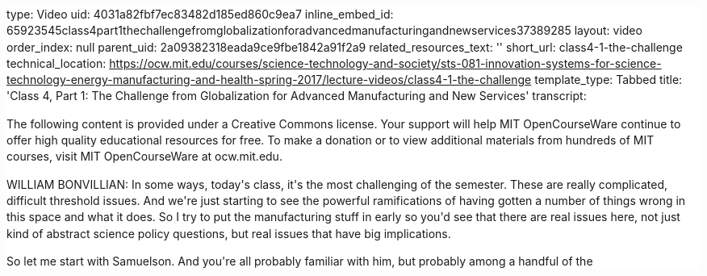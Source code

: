   type: Video
  uid: 4031a82fbf7ec83482d185ed860c9ea7
inline_embed_id: 65923545class4part1thechallengefromglobalizationforadvancedmanufacturingandnewservices37389285
layout: video
order_index: null
parent_uid: 2a09382318eada9ce9fbe1842a91f2a9
related_resources_text: ''
short_url: class4-1-the-challenge
technical_location: https://ocw.mit.edu/courses/science-technology-and-society/sts-081-innovation-systems-for-science-technology-energy-manufacturing-and-health-spring-2017/lecture-videos/class4-1-the-challenge
template_type: Tabbed
title: 'Class 4, Part 1: The Challenge from Globalization for Advanced Manufacturing
  and New Services'
transcript: <p><span m="90">The</span> <span m="150">following</span> <span m="600">content</span>
  <span m="1110">is</span> <span m="1200">provided</span> <span m="1650">under</span>
  <span m="1890">a</span> <span m="1950">Creative</span> <span m="2430">Commons</span>
  <span m="2820">license.</span> <span m="3820">Your</span> <span m="3900">support</span>
  <span m="4410">will</span> <span m="4560">help</span> <span m="4830">MIT</span>
  <span m="5280">OpenCourseWare</span> <span m="6030">continue</span> <span m="6510">to</span>
  <span m="6660">offer</span> <span m="6990">high</span> <span m="7230">quality</span>
  <span m="7710">educational</span> <span m="8340">resources</span> <span m="8910">for</span>
  <span m="9060">free.</span> <span m="10120">To</span> <span m="10140">make</span>
  <span m="10350">a</span> <span m="10380">donation</span> <span m="11160">or</span>
  <span m="11310">to</span> <span m="11430">view</span> <span m="11670">additional</span>
  <span m="12060">materials</span> <span m="12660">from</span> <span m="12840">hundreds</span>
  <span m="13200">of</span> <span m="13290">MIT</span> <span m="13680">courses,</span>
  <span m="14980">visit</span> <span m="15150">MIT</span> <span m="15660">OpenCourseWare</span>
  <span m="16620">at</span> <span m="16800">ocw.mit.edu.</span></p><p><span m="23580">WILLIAM
  BONVILLIAN:</span> <span m="23655">In</span> <span m="23730">some</span> <span m="23970">ways,</span>
  <span m="24260">today's</span> <span m="24580">class,</span> <span m="26770">it's</span>
  <span m="26970">the</span> <span m="27060">most</span> <span m="27240">challenging</span>
  <span m="27810">of</span> <span m="27930">the</span> <span m="28890">semester.</span>
  <span m="30150">These</span> <span m="30330">are</span> <span m="30420">really</span>
  <span m="30870">complicated,</span> <span m="32290">difficult</span> <span m="33690">threshold</span>
  <span m="34230">issues.</span> <span m="34770">And</span> <span m="34890">we're</span>
  <span m="35040">just</span> <span m="35250">starting</span> <span m="35640">to</span>
  <span m="35730">see</span> <span m="36390">the</span> <span m="36510">powerful</span>
  <span m="37050">ramifications</span> <span m="38970">of</span> <span m="39270">having</span>
  <span m="39540">gotten</span> <span m="39780">a</span> <span m="39840">number</span>
  <span m="40140">of</span> <span m="40200">things</span> <span m="40470">wrong</span>
  <span m="40830">in</span> <span m="40920">this</span> <span m="41040">space</span>
  <span m="41760">and</span> <span m="41910">what</span> <span m="42090">it</span>
  <span m="42180">does.</span> <span m="44070">So</span> <span m="45480">I</span>
  <span m="45570">try</span> <span m="45750">to</span> <span m="45870">put</span>
  <span m="46020">the</span> <span m="46080">manufacturing</span> <span m="46890">stuff</span>
  <span m="47280">in</span> <span m="47490">early</span> <span m="47990">so</span>
  <span m="48240">you'd</span> <span m="48450">see</span> <span m="50070">that</span>
  <span m="50280">there</span> <span m="50430">are</span> <span m="50460">real</span>
  <span m="50790">issues</span> <span m="51150">here,</span> <span m="51390">not</span>
  <span m="51600">just</span> <span m="52345">kind</span> <span m="52680">of</span>
  <span m="52770">abstract</span> <span m="53970">science</span> <span m="54330">policy</span>
  <span m="54750">questions,</span> <span m="55380">but</span> <span m="56610">real</span>
  <span m="56850">issues</span> <span m="57210">that</span> <span m="57300">have</span>
  <span m="57510">big</span> <span m="57930">implications.</span></p><p><span m="62140">So</span>
  <span m="64830">let</span> <span m="64920">me</span> <span m="65069">start</span>
  <span m="65580">with</span> <span m="67020">Samuelson.</span> <span m="69480">And</span>
  <span m="75590">you're</span> <span m="75740">all</span> <span m="75860">probably</span>
  <span m="76190">familiar</span> <span m="76460">with</span> <span m="76640">him,</span>
  <span m="76820">but</span> <span m="76970">probably</span> <span m="79400">among</span>
  <span m="79700">a</span> <span m="79760">handful</span> <span m="80220">of the</span>